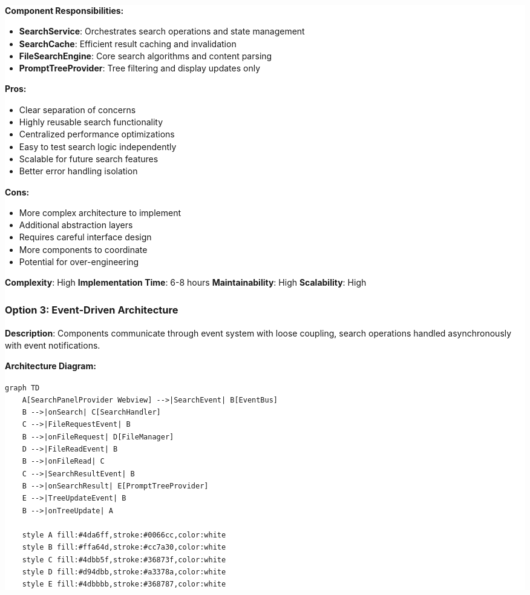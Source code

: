 **Component Responsibilities:**

- **SearchService**: Orchestrates search operations and state management
- **SearchCache**: Efficient result caching and invalidation
- **FileSearchEngine**: Core search algorithms and content parsing
- **PromptTreeProvider**: Tree filtering and display updates only

**Pros:**

- Clear separation of concerns
- Highly reusable search functionality
- Centralized performance optimizations
- Easy to test search logic independently
- Scalable for future search features
- Better error handling isolation

**Cons:**

- More complex architecture to implement
- Additional abstraction layers
- Requires careful interface design
- More components to coordinate
- Potential for over-engineering

**Complexity**: High
**Implementation Time**: 6-8 hours
**Maintainability**: High
**Scalability**: High

### Option 3: Event-Driven Architecture

**Description**: Components communicate through event system with loose coupling, search operations handled asynchronously with event notifications.

**Architecture Diagram:**

```mermaid
graph TD
    A[SearchPanelProvider Webview] -->|SearchEvent| B[EventBus]
    B -->|onSearch| C[SearchHandler]
    C -->|FileRequestEvent| B
    B -->|onFileRequest| D[FileManager]
    D -->|FileReadEvent| B
    B -->|onFileRead| C
    C -->|SearchResultEvent| B
    B -->|onSearchResult| E[PromptTreeProvider]
    E -->|TreeUpdateEvent| B
    B -->|onTreeUpdate| A

    style A fill:#4da6ff,stroke:#0066cc,color:white
    style B fill:#ffa64d,stroke:#cc7a30,color:white
    style C fill:#4dbb5f,stroke:#36873f,color:white
    style D fill:#d94dbb,stroke:#a3378a,color:white
    style E fill:#4dbbbb,stroke:#368787,color:white
```
